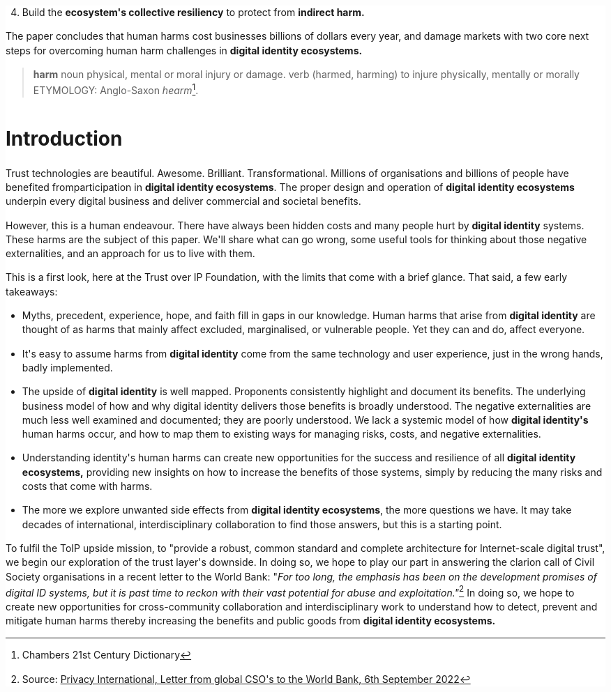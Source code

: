 4.  Build the **ecosystem's collective resiliency** to protect from **indirect harm.**

The paper concludes that human harms cost businesses billions of dollars every year, and damage markets with two core next steps for overcoming human harm challenges in **digital identity ecosystems.**

> **harm** noun physical, mental or moral injury or damage. verb
> (harmed, harming) to injure physically, mentally or morally ETYMOLOGY:
> Anglo-Saxon *hearm*[^1].

# Introduction

Trust technologies are beautiful. Awesome. Brilliant. Transformational. Millions of organisations and billions of people have benefited fromparticipation in **digital identity ecosystems**. The proper design and
operation of **digital identity ecosystems** underpin every digital business and deliver commercial and societal benefits.

However, this is a human endeavour. There have always been hidden costs and many people hurt by **digital identity** systems. These harms are the subject of this paper. We'll share what can go wrong, some useful tools for thinking about those negative externalities, and an approach for us to live with them.

This is a first look, here at the Trust over IP Foundation, with the limits that come with a brief glance. That said, a few early takeaways:

-   Myths, precedent, experience, hope, and faith fill in gaps in our knowledge. Human harms that arise from **digital identity** are thought of as harms that mainly affect excluded, marginalised, or
    vulnerable people. Yet they can and do, affect everyone.
    
-   It's easy to assume harms from **digital identity** come from the same technology and user experience, just in the wrong hands, badly implemented.
    
-   The upside of **digital identity** is well mapped. Proponents consistently highlight and document its benefits. The underlying business model of how and why digital identity delivers those
    benefits is broadly understood. The negative externalities are much less well examined and documented; they are poorly understood. We lack a systemic model of how **digital identity's** human harms occur, and how to map them to existing ways for managing risks, costs, and negative externalities.
    
-   Understanding identity's human harms can create new opportunities for the success and resilience of all **digital identity ecosystems,** providing new insights on how to increase the benefits
    of those systems, simply by reducing the many risks and costs that come with harms.
    
-   The more we explore unwanted side effects from **digital identity ecosystems**, the more questions we have. It may take decades of international, interdisciplinary collaboration to find those
    answers, but this is a starting point.

To fulfil the ToIP upside mission, to "provide a robust, common standard and complete architecture for Internet-scale digital trust", we begin our exploration of the trust layer's downside. In doing so, we hope to play our part in answering the clarion call of Civil Society organisations in a recent letter to the World Bank: "*For too long, the emphasis has been on the development promises of digital ID systems, but it is past time to reckon with their vast potential for abuse and exploitation."*[^2] In doing so, we hope to create new opportunities for cross-community collaboration and interdisciplinary work to understand
how to detect, prevent and mitigate human harms thereby increasing the benefits and public goods from **digital identity ecosystems.**


[^1]: Chambers 21st Century Dictionary
[^2]: Source: [Privacy International, Letter from global CSO's to the World Bank, 6th September 2022](https://www.privacyinternational.org/advocacy/4945/letter-global-csos-world-bank)
[^3]: See for example McKinsey Global Institute, April 2019
[^4]: See ID4Africa Livecast Episodes 23, 24 & 25; [The Dark Side of Digital Identity](https://www.youtube.com/c/ID4AFRICAMEDIA/featured) (November 2021 - January 2022)
[^5]: Cheng, A., American Civil Liberties Union 2022.
[^6]: See Wiki [https://en.wikipedia.org/wiki/Electronic_voting_by_country](https://en.wikipedia.org/wiki/Electronic_voting_by_country) 
[^7]: See Brennan Center for Justice, November 2012
[^8]: See FBI Most Wanted
[^9]: See Haidt, J., The Atlantic, July 2022
[^10]: Ashton, A., 18th January 2022.
[^11]: Mejias, U., Couldry, N., 29 Nov 2019
[^12]: Lyon, D. 2015; Krishna, S., 2019
[^13]: Principle 6 <https://sovrin.org/principles-of-ssi/>
[^14]: Principle 7 [https://sovrin.org/principles-of-ssi/](https://sovrin.org/principles-of-ssi/) 
[^15]: See Guardianship Credentials Technical Requirements V1, Sovrin Foundation, (April 2021)
[^16]: van Deventer, O., (May 2019)
[^17]: Women in Identity, *Aisha's Story of ID Exclusion in the UK*  (January 2022)
[^18]: Bailur S, 2022; McKinsey, 2019
[^19]: NYU School of Law, 2022
[^20]: See G20 Insights ['Bridging the Gender Digital Gap\'](https://www.g20-insights.org/policy_briefs/bridging-the-gender-digital-gap/) 
[^21]: Bailur, S., Shoemaker E. 2022
[^22]: Renieris, 2021;
[^23]: Belamghari, M., 2020; Sheldrake, 2022
[^24]: The term socio-technical system was originally from organisational design theory and is most commonly used in the context of workplace design. Technology is understood in its broadest sense, and social designing in people and communities to the system as a whole rather than separately. See [Wiki](https://en.wikipedia.org/wiki/Sociotechnical_system) 
[^25]: Source: [Leeds University Business School](https://business.leeds.ac.uk/research-stc/doc/socio-technical-systems-theory) 
[^26]: Trust over IP Foundation, (17 November 2021)
[^27]: Trust over IP Foundation, (24 November 2021)
[^28]: Young, K., (21 June 2022)
[^29]: Russell, I., 25 October 2021
[^30]: Young, K., (21 June 2022)
[^31]: Sieber, A., 2021
[^32]: See for example Wu, M., (23 August 2019)
[^33]: See for example Wang, M., (8 April 2021)
[^34]: ToIP, 2021
[^35]: Renieris, 2021
[^36]: See [Trust over IP Foundation Deliverables](https://trustoverip.org/our-work/deliverables/) and Sovrin Foundation, (January 2020) as examples
[^37]: Floridi, L., (26 April 2016)
[^38]: Renieris, 2021
[^39]: Traditional ceremony giving respect to the ancestral forest spirits
[^40]: Special terms or language used only in the forest
[^41]: Image Credit: Pok Rie
[^42]: See [United Nations Declaration on the Rights of Indigenous Peoples](https://www.un.org/development/desa/indigenouspeoples/declaration-on-the-rights-of-indigenous-peoples.html) (September 2017)
[^43]: See [Open Development Initiative](https://ewmi.org/Program/OpenDevelopmentInitiative)
[^44]: See [EarthState](https://earthstate.ixo.world/) 
[^45]: See [Energy & Mines Digital Trust Case Study](https://digital.gov.bc.ca/emdt)
[^46]: See [Āhau](https://ahau.io/) 
[^47]: See [DignifID Animals Foundation](https://www.dignifid.org/) 
[^48]: [Human Rights Watch](https://www.hrw.org/news/2022/03/30/new-evidence-biometric-data-systems-imperil-afghans) March 2022 Experience following the Taliban's appropriation of the e-Tazkira, a biometric identity card used by Afghanistan's National Statistics and Information Authority, leading to reprisals, summary executions and persecution.
[^49]: Photo Credit [Mansour-Ibrahimi](https://www.istockphoto.com/portfolio/MansourIbrahimi?mediatype=photography) 
[^50]: [Human Rights Watch News, Governments harm children's rights in online learning, 25th May 2022](https://www.hrw.org/news/2022/05/25/governments-harm-childrens-rights-online-learning) 
[^51]: [UN Operational Definition of Legal Identity](https://unstats.un.org/legal-identity-agenda/) 
[^52]: Floridi, L. 2017
[^53]: NYU School of Law 2022
[^54]: Principle 1 [https://sovrin.org/principles-of-ssi/](https://sovrin.org/principles-of-ssi/) 
[^55]: Renieris, 2021
[^56]: See [Supplementary Images](#_heading=h.sqgxujq2w271) 
[^57]: There may be an ethical debate around altruism associated with whether or not felt-harm is always unintentional, but not the subject of this paper!
[^58]: See [Supplementary Images](#_heading=h.sqgxujq2w271)
[^59]: Floridi, 2017
[^60]: [https://trustoverip.org/toip-model/](https://trustoverip.org/toip-model/)
[^61]: [Trust](https://trustoverip.org/wp-content/uploads/ToIP-Governance-Metamodel-Specification-V1.0-2022-12-21.pdf) over IP Foundation, December 2021
[^62]: Oxford Dictionary of Social Sciences & Sociology, (2002), eISBN: 9780199891184.
[^63]: Financial Conduct Authority, (February 2021)
[^64]: See Cambridge University [Inclusive Design Toolkit](https://www.inclusivedesigntoolkit.com/) or University of Buffalo, Centre for Knowledge Translation for Technology Transfer,[Universal Design](https://publichealth.buffalo.edu/cat/kt4tt/best-practices/need-to-knowledge-ntk-model/ntk-commercial-devices/master-list-of-tools/universal-design.html) 
[^65]: See Sovrin Foundation, (April 2021)
[^66]: See this reference to [Hemant Taneja](https://growth.eladgil.com/book/chapter-9-mergers-acquisitions/scaling-responsibly-for-your-users-and-the-world-an-interview-with-hemant-taneja/)'s work on responsible innovation - could we adapt this [checklist](https://processchecklist.blogspot.com/2021/03/the-minimum-virtuous-product-is-move.html) to consider the special identity / SSI considerations? . Uses ['Value-Sensitive Design'](https://uxdesign.cc/human-values-matter-why-value-sensitive-design-should-be-part-of-every-ux-designers-toolkit-e53ffe7ec436)
[^67]: [Merriam Webster Dictionary](https://www.merriam-webster.com/dictionary/agency) 
[^68]: Oxford Dictionary of Social Sciences & Sociology, (2002), eISBN: 9780199891184.
[^69]: Garçon, M., (May 2020)
[^70]: [The ANCR WG](https://kantara.atlassian.net/wiki/spaces/WA/overview) is focused on the engineering of operational transparency to scale privacy and data control online. Working on standards for person centric data governance & data control interoperability
[^71]: [https://standards.ieee.org/ieee/7012/7192/](https://standards.ieee.org/ieee/7012/7192/)
[^72]: See [Principles of SSI](https://sovrin.org/principles-of-ssi/), Sovrin Foundation.
[^73]: The quantified self refers both to the cultural phenomenon of self-tracking with technology and to a community of users and makers of self-tracking tools who share an interest in \"self-knowledge through numbers\". See
[^74]: [https://educatech.in/characteristics-of-power/](https://educatech.in/characteristics-of-power/)
[^75]: [https://en.wikipedia.org/wiki/French_and_Raven's_bases_of_power](https://en.wikipedia.org/wiki/French_and_Raven%27s_bases_of_power) 
[^76]: Van Deventer, O., et al, (October 2020)
[^77]: [Yoma](https://www.yoma.foundation/) (youth agency marketplace) is a digital platform where youth can develop their skills, find opportunities, and achieve impact - while connecting to peers in a supportive community. The governance framework called theYoma Rules is available on request.
[^78]: See Sovrin Foundation, (April 2021)
[^79]: Maple, C. et al, (2021)
[^80]: American Psychological Association, [Dictionary of Psychology](https://dictionary.apa.org/resilience)
[^81]: UK Government Department for International Development, (May 2016)
[^82]: Béné, C. et al, (September 2012)
[^83]: See Human Experience Working Group - Scenario-Building.
[^84]: An evolutionarily stable strategy (ESS) is a strategy (or set of strategies) that is impermeable when adopted by a population in adaptation to a specific environment, that is to say it cannot be displaced by an alternative strategy (or set of strategies) that may be novel or initially rare. See [Wikipedia](https://en.wikipedia.org/wiki/Evolutionarily_stable_strategy) and [Stanford](https://plato.stanford.edu/entries/game-evolutionary/).
[^85]: https://hmongtimes.com/
[^86]: Australian Competition and Consumer Commission, September 2022
[^87]: Merriam Webster Dictionary
[^88]: Adapted from Harm C. & Hunt C., [Cyberspace as Ecospace](https://sendsonline.blogspot.com/2010/11/by-craig-harm-and-carl-hunt-one-of-ways.html), published in *SENDS & the Science of Cyberspace*, (5 November 2010).
[^89]: The ONLIFE Initiative - a Concept Reengineering Exercise, [Philosophy & Technology](https://link.springer.com/journal/13347), volume 28, pages 157--162 (12 February 2015)